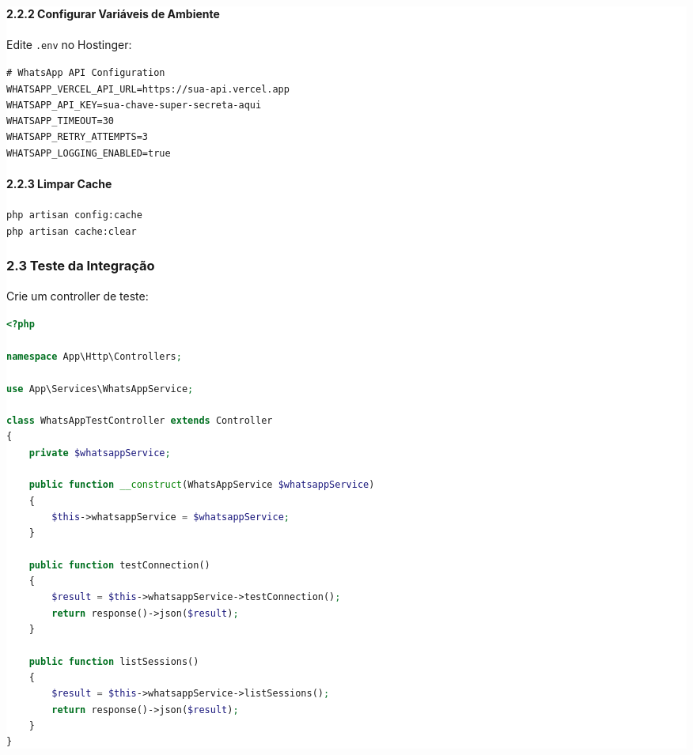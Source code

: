 #### 2.2.2 Configurar Variáveis de Ambiente

Edite `.env` no Hostinger:

```env
# WhatsApp API Configuration
WHATSAPP_VERCEL_API_URL=https://sua-api.vercel.app
WHATSAPP_API_KEY=sua-chave-super-secreta-aqui
WHATSAPP_TIMEOUT=30
WHATSAPP_RETRY_ATTEMPTS=3
WHATSAPP_LOGGING_ENABLED=true
```

#### 2.2.3 Limpar Cache

```bash
php artisan config:cache
php artisan cache:clear
```

### 2.3 Teste da Integração

Crie um controller de teste:

```php
<?php

namespace App\Http\Controllers;

use App\Services\WhatsAppService;

class WhatsAppTestController extends Controller
{
    private $whatsappService;

    public function __construct(WhatsAppService $whatsappService)
    {
        $this->whatsappService = $whatsappService;
    }

    public function testConnection()
    {
        $result = $this->whatsappService->testConnection();
        return response()->json($result);
    }

    public function listSessions()
    {
        $result = $this->whatsappService->listSessions();
        return response()->json($result);
    }
}
```
